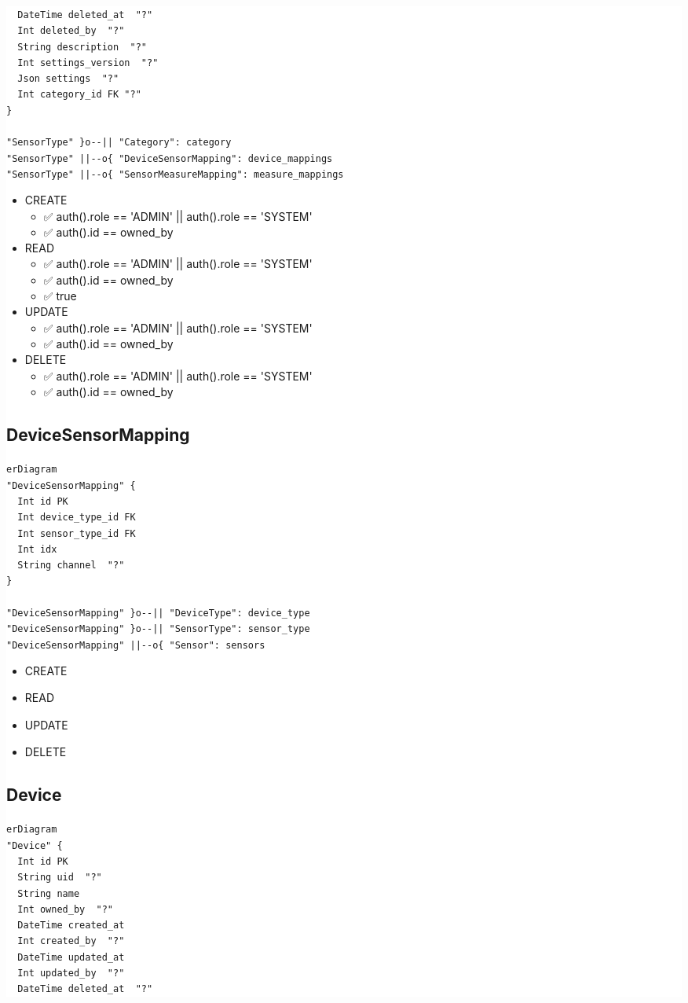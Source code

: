 ```mermaid
  DateTime deleted_at  "?"
  Int deleted_by  "?"
  String description  "?"
  Int settings_version  "?"
  Json settings  "?"
  Int category_id FK "?"
}

"SensorType" }o--|| "Category": category
"SensorType" ||--o{ "DeviceSensorMapping": device_mappings
"SensorType" ||--o{ "SensorMeasureMapping": measure_mappings

```
- CREATE
  - ✅ auth().role == 'ADMIN' || auth().role == 'SYSTEM'
  - ✅ auth().id == owned_by
- READ
  - ✅ auth().role == 'ADMIN' || auth().role == 'SYSTEM'
  - ✅ auth().id == owned_by
  - ✅ true
- UPDATE
  - ✅ auth().role == 'ADMIN' || auth().role == 'SYSTEM'
  - ✅ auth().id == owned_by
- DELETE
  - ✅ auth().role == 'ADMIN' || auth().role == 'SYSTEM'
  - ✅ auth().id == owned_by
## DeviceSensorMapping
```mermaid
erDiagram
"DeviceSensorMapping" {
  Int id PK 
  Int device_type_id FK 
  Int sensor_type_id FK 
  Int idx  
  String channel  "?"
}

"DeviceSensorMapping" }o--|| "DeviceType": device_type
"DeviceSensorMapping" }o--|| "SensorType": sensor_type
"DeviceSensorMapping" ||--o{ "Sensor": sensors

```
- CREATE

- READ

- UPDATE

- DELETE

## Device
```mermaid
erDiagram
"Device" {
  Int id PK 
  String uid  "?"
  String name  
  Int owned_by  "?"
  DateTime created_at  
  Int created_by  "?"
  DateTime updated_at  
  Int updated_by  "?"
  DateTime deleted_at  "?"
```